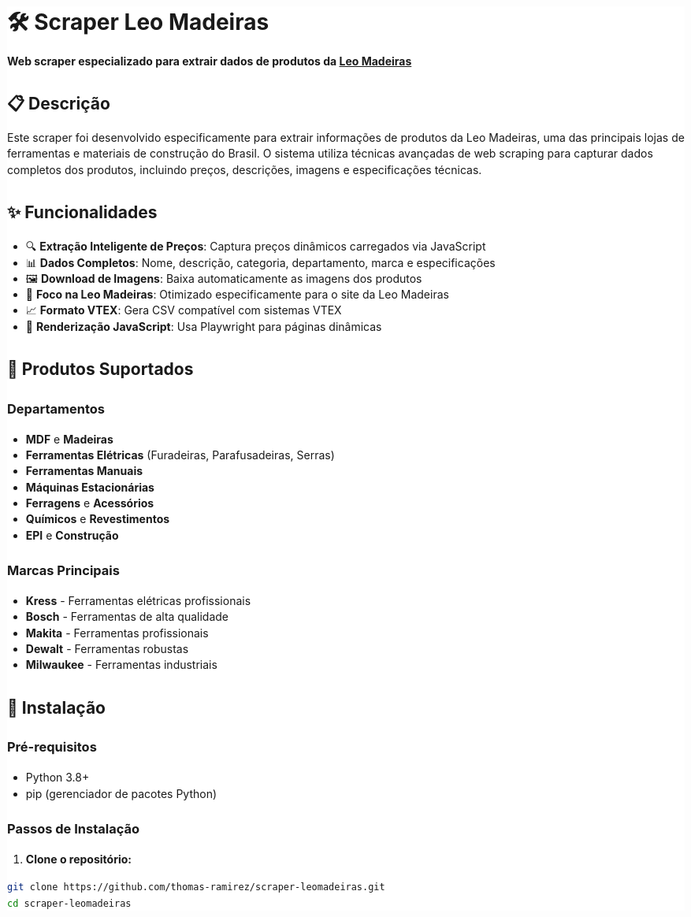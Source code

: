 # 🛠️ Scraper Leo Madeiras

**Web scraper especializado para extrair dados de produtos da [Leo Madeiras](https://www.leomadeiras.com.br/)**

## 📋 Descrição

Este scraper foi desenvolvido especificamente para extrair informações de produtos da Leo Madeiras, uma das principais lojas de ferramentas e materiais de construção do Brasil. O sistema utiliza técnicas avançadas de web scraping para capturar dados completos dos produtos, incluindo preços, descrições, imagens e especificações técnicas.

## ✨ Funcionalidades

- 🔍 **Extração Inteligente de Preços**: Captura preços dinâmicos carregados via JavaScript
- 📊 **Dados Completos**: Nome, descrição, categoria, departamento, marca e especificações
- 🖼️ **Download de Imagens**: Baixa automaticamente as imagens dos produtos
- 🎯 **Foco na Leo Madeiras**: Otimizado especificamente para o site da Leo Madeiras
- 📈 **Formato VTEX**: Gera CSV compatível com sistemas VTEX
- 🚀 **Renderização JavaScript**: Usa Playwright para páginas dinâmicas

## 🎯 Produtos Suportados

### Departamentos
- **MDF** e **Madeiras**
- **Ferramentas Elétricas** (Furadeiras, Parafusadeiras, Serras)
- **Ferramentas Manuais**
- **Máquinas Estacionárias**
- **Ferragens** e **Acessórios**
- **Químicos** e **Revestimentos**
- **EPI** e **Construção**

### Marcas Principais
- **Kress** - Ferramentas elétricas profissionais
- **Bosch** - Ferramentas de alta qualidade
- **Makita** - Ferramentas profissionais
- **Dewalt** - Ferramentas robustas
- **Milwaukee** - Ferramentas industriais

## 🚀 Instalação

### Pré-requisitos
- Python 3.8+
- pip (gerenciador de pacotes Python)

### Passos de Instalação

1. **Clone o repositório:**
```bash
git clone https://github.com/thomas-ramirez/scraper-leomadeiras.git
cd scraper-leomadeiras
```
